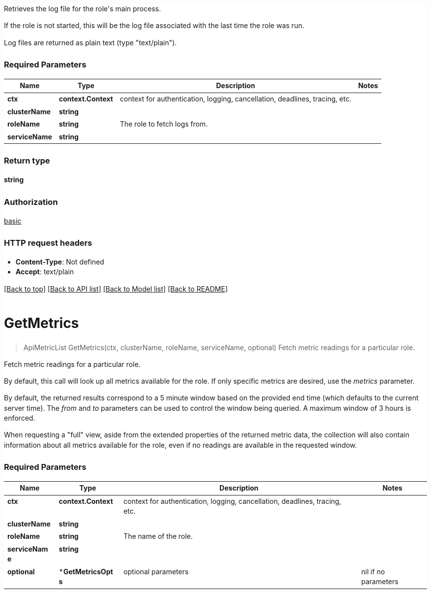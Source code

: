 Retrieves the log file for the role's main process. <p> If the role is not started, this will be the log file associated with the last time the role was run. <p> Log files are returned as plain text (type \"text/plain\").

### Required Parameters

Name | Type | Description  | Notes
------------- | ------------- | ------------- | -------------
 **ctx** | **context.Context** | context for authentication, logging, cancellation, deadlines, tracing, etc.
  **clusterName** | **string**|  | 
  **roleName** | **string**| The role to fetch logs from. | 
  **serviceName** | **string**|  | 

### Return type

**string**

### Authorization

[basic](../README.md#basic)

### HTTP request headers

 - **Content-Type**: Not defined
 - **Accept**: text/plain

[[Back to top]](#) [[Back to API list]](../README.md#documentation-for-api-endpoints) [[Back to Model list]](../README.md#documentation-for-models) [[Back to README]](../README.md)

# **GetMetrics**
> ApiMetricList GetMetrics(ctx, clusterName, roleName, serviceName, optional)
Fetch metric readings for a particular role.

Fetch metric readings for a particular role. <p> By default, this call will look up all metrics available for the role. If only specific metrics are desired, use the <i>metrics</i> parameter. <p> By default, the returned results correspond to a 5 minute window based on the provided end time (which defaults to the current server time). The <i>from</i> and <i>to</i> parameters can be used to control the window being queried. A maximum window of 3 hours is enforced. <p> When requesting a \"full\" view, aside from the extended properties of the returned metric data, the collection will also contain information about all metrics available for the role, even if no readings are available in the requested window.

### Required Parameters

Name | Type | Description  | Notes
------------- | ------------- | ------------- | -------------
 **ctx** | **context.Context** | context for authentication, logging, cancellation, deadlines, tracing, etc.
  **clusterName** | **string**|  | 
  **roleName** | **string**| The name of the role. | 
  **serviceName** | **string**|  | 
 **optional** | ***GetMetricsOpts** | optional parameters | nil if no parameters

